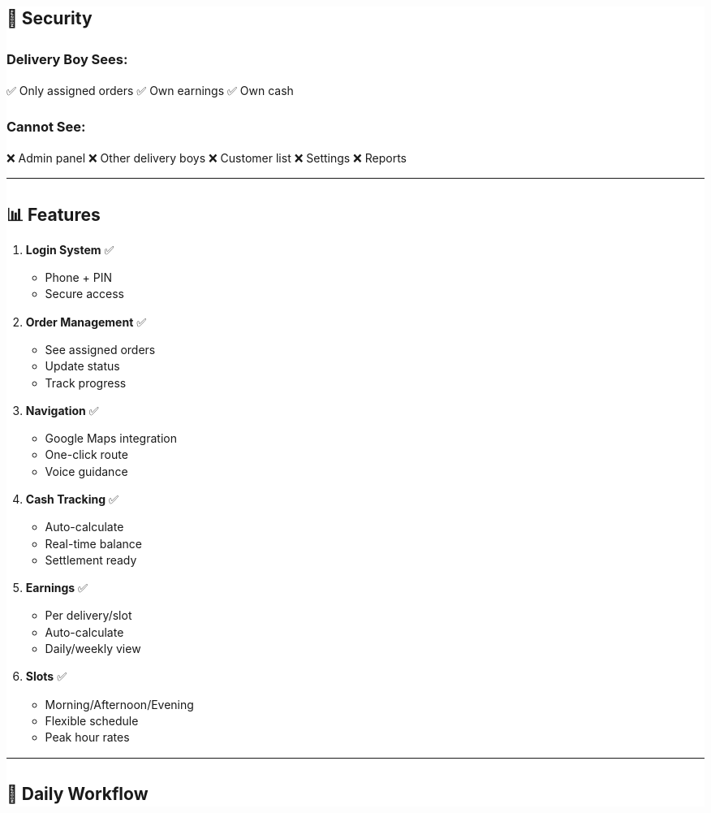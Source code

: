 
## 🔐 Security

### **Delivery Boy Sees:**
✅ Only assigned orders
✅ Own earnings
✅ Own cash

### **Cannot See:**
❌ Admin panel
❌ Other delivery boys
❌ Customer list
❌ Settings
❌ Reports

---

## 📊 Features

1. **Login System** ✅
   - Phone + PIN
   - Secure access

2. **Order Management** ✅
   - See assigned orders
   - Update status
   - Track progress

3. **Navigation** ✅
   - Google Maps integration
   - One-click route
   - Voice guidance

4. **Cash Tracking** ✅
   - Auto-calculate
   - Real-time balance
   - Settlement ready

5. **Earnings** ✅
   - Per delivery/slot
   - Auto-calculate
   - Daily/weekly view

6. **Slots** ✅
   - Morning/Afternoon/Evening
   - Flexible schedule
   - Peak hour rates

---

## 🎯 Daily Workflow
